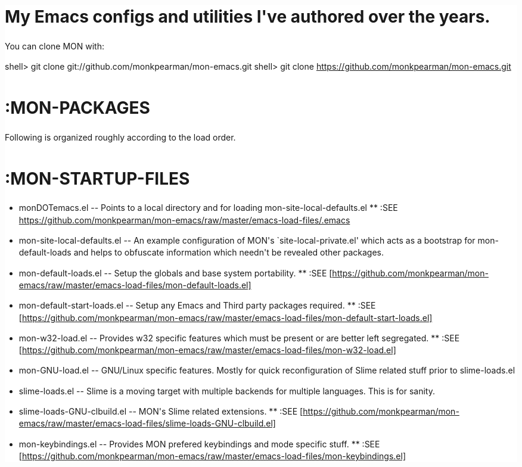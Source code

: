 # My Emacs configs and utilities I've authored over the years.

You can clone MON with:

 shell> git clone git://github.com/monkpearman/mon-emacs.git
 shell> git clone https://github.com/monkpearman/mon-emacs.git


# :MON-PACKAGES

Following is organized roughly according to the load order.

# :MON-STARTUP-FILES

* monDOTemacs.el --
  Points to a local directory and for loading mon-site-local-defaults.el
** :SEE https://github.com/monkpearman/mon-emacs/raw/master/emacs-load-files/.emacs

* mon-site-local-defaults.el -- 
  An example configuration of MON's `site-local-private.el' which acts
  as a bootstrap for mon-default-loads and helps to obfuscate
  information which needn't be revealed other packages.

* mon-default-loads.el -- 
  Setup the globals and base system portability.
** :SEE [https://github.com/monkpearman/mon-emacs/raw/master/emacs-load-files/mon-default-loads.el]

* mon-default-start-loads.el -- 
  Setup any Emacs and Third party packages required.
** :SEE [https://github.com/monkpearman/mon-emacs/raw/master/emacs-load-files/mon-default-start-loads.el]

* mon-w32-load.el -- 
  Provides w32 specific features which must be present or are better
  left segregated.
** :SEE [https://github.com/monkpearman/mon-emacs/raw/master/emacs-load-files/mon-w32-load.el]

* mon-GNU-load.el -- 
  GNU/Linux specific features. Mostly for quick reconfiguration of
  Slime related stuff prior to slime-loads.el

* slime-loads.el --
  Slime is a moving target with multiple backends for multiple
  languages. This is for sanity.

* slime-loads-GNU-clbuild.el -- 
  MON's Slime related extensions.
** :SEE [https://github.com/monkpearman/mon-emacs/raw/master/emacs-load-files/slime-loads-GNU-clbuild.el]

* mon-keybindings.el --
  Provides MON prefered keybindings and mode specific stuff.
** :SEE [https://github.com/monkpearman/mon-emacs/raw/master/emacs-load-files/mon-keybindings.el]
